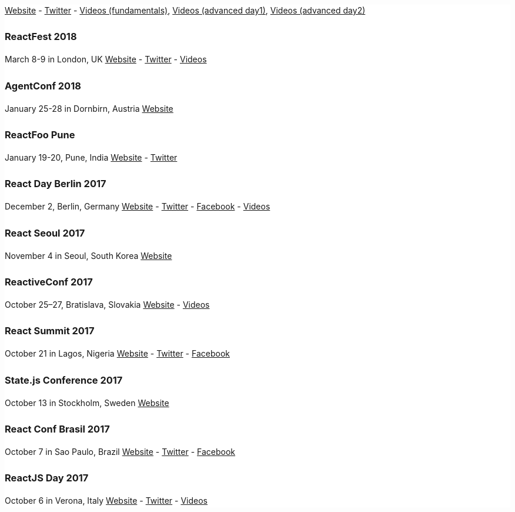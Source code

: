 [Website](https://www.reactathon.com/) - [Twitter](https://twitter.com/reactathon) - [Videos (fundamentals)](https://www.youtube.com/watch?v=knn364bssQU&list=PLRvKvw42Rc7OWK5s-YGGFSmByDzzgC0HP), [Videos (advanced day1)](https://www.youtube.com/watch?v=57hmk4GvJpk&list=PLRvKvw42Rc7N0QpX2Rc5CdrqGuxzwD_0H), [Videos (advanced day2)](https://www.youtube.com/watch?v=1hvQ8p8q0a0&list=PLRvKvw42Rc7Ne46QAjWNWFo1Jf0mQdnIW)
### ReactFest 2018 [](https://react.dev/community/conferences#reactfest-2018 "Link for ReactFest 2018 ")
March 8-9 in London, UK
[Website](https://reactfest.uk/) - [Twitter](https://twitter.com/ReactFest) - [Videos](https://www.youtube.com/watch?v=YOCrJ5vRCnw&list=PLRgweB8YtNRt-Sf-A0y446wTJNUaAAmle)
### AgentConf 2018 [](https://react.dev/community/conferences#agentconf-2018 "Link for AgentConf 2018 ")
January 25-28 in Dornbirn, Austria
[Website](http://agent.sh/)
### ReactFoo Pune [](https://react.dev/community/conferences#reactfoo-pune "Link for ReactFoo Pune ")
January 19-20, Pune, India
[Website](https://reactfoo.in/2018-pune/) - [Twitter](https://twitter.com/ReactFoo)
### React Day Berlin 2017 [](https://react.dev/community/conferences#react-day-berlin-2017 "Link for React Day Berlin 2017 ")
December 2, Berlin, Germany
[Website](https://reactday.berlin) - [Twitter](https://twitter.com/reactdayberlin) - [Facebook](https://www.facebook.com/reactdayberlin/) - [Videos](https://www.youtube.com/watch?v=UnNLJvHKfSY&list=PL-3BrJ5CiIx5GoXci54-VsrO6GwLhSHEK)
### React Seoul 2017 [](https://react.dev/community/conferences#react-seoul-2017 "Link for React Seoul 2017 ")
November 4 in Seoul, South Korea
[Website](http://seoul.reactjs.kr/en)
### ReactiveConf 2017 [](https://react.dev/community/conferences#reactiveconf-2017 "Link for ReactiveConf 2017 ")
October 25–27, Bratislava, Slovakia
[Website](https://reactiveconf.com) - [Videos](https://www.youtube.com/watch?v=BOKxSFB2hOE&list=PLa2ZZ09WYepMB-I7AiDjDYR8TjO8uoNjs)
### React Summit 2017 [](https://react.dev/community/conferences#react-summit-2017 "Link for React Summit 2017 ")
October 21 in Lagos, Nigeria
[Website](https://reactsummit2017.splashthat.com/) - [Twitter](https://twitter.com/DevCircleLagos/) - [Facebook](https://www.facebook.com/groups/DevCLagos/)
### State.js Conference 2017 [](https://react.dev/community/conferences#statejs-conference-2017 "Link for State.js Conference 2017 ")
October 13 in Stockholm, Sweden
[Website](https://statejs.com/)
### React Conf Brasil 2017 [](https://react.dev/community/conferences#react-conf-brasil-2017 "Link for React Conf Brasil 2017 ")
October 7 in Sao Paulo, Brazil
[Website](http://reactconfbr.com.br) - [Twitter](https://twitter.com/reactconfbr) - [Facebook](https://www.facebook.com/reactconf/)
### ReactJS Day 2017 [](https://react.dev/community/conferences#reactjs-day-2017 "Link for ReactJS Day 2017 ")
October 6 in Verona, Italy
[Website](http://2017.reactjsday.it) - [Twitter](https://twitter.com/reactjsday) - [Videos](https://www.youtube.com/watch?v=bUqqJPIgjNU&list=PLWK9j6ps_unl293VhhN4RYMCISxye3xH9)